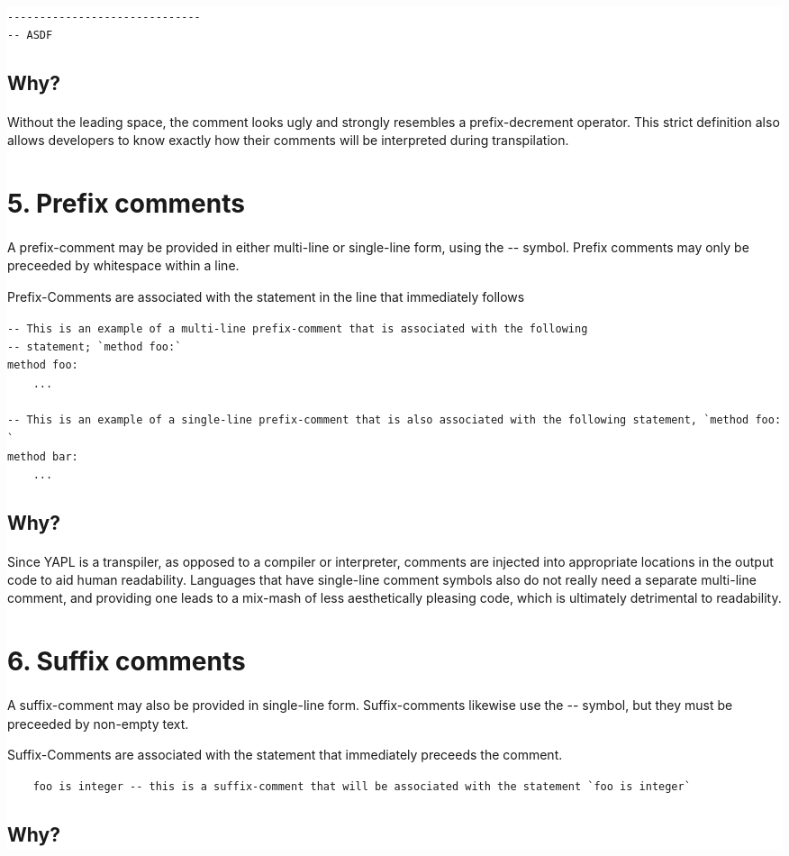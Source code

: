 ```
------------------------------
-- ASDF
```

## Why?

Without the leading space, the comment looks ugly and strongly resembles a prefix-decrement operator. This strict definition also allows developers to know exactly how their comments will be interpreted
during transpilation.

# 5. Prefix comments

A prefix-comment may be provided in either multi-line or single-line form, using the -- symbol.
Prefix comments may only be preceeded by whitespace within a line.

Prefix-Comments are associated with the statement in the line that immediately follows

```
-- This is an example of a multi-line prefix-comment that is associated with the following
-- statement; `method foo:`
method foo:
    ...

-- This is an example of a single-line prefix-comment that is also associated with the following statement, `method foo:`
method bar:
    ...
```

## Why?

Since YAPL is a transpiler, as opposed to a compiler or interpreter, comments are injected into appropriate locations in the output code to aid human readability. Languages that have single-line comment
symbols also do not really need a separate multi-line comment, and providing one leads to a mix-mash of less aesthetically pleasing code, which is ultimately detrimental to readability.

# 6. Suffix comments

A suffix-comment may also be provided in single-line form. Suffix-comments likewise use the -- symbol,
but they must be preceeded by non-empty text.

Suffix-Comments are associated with the statement that immediately preceeds the comment.

```
    foo is integer -- this is a suffix-comment that will be associated with the statement `foo is integer`
```

## Why?
